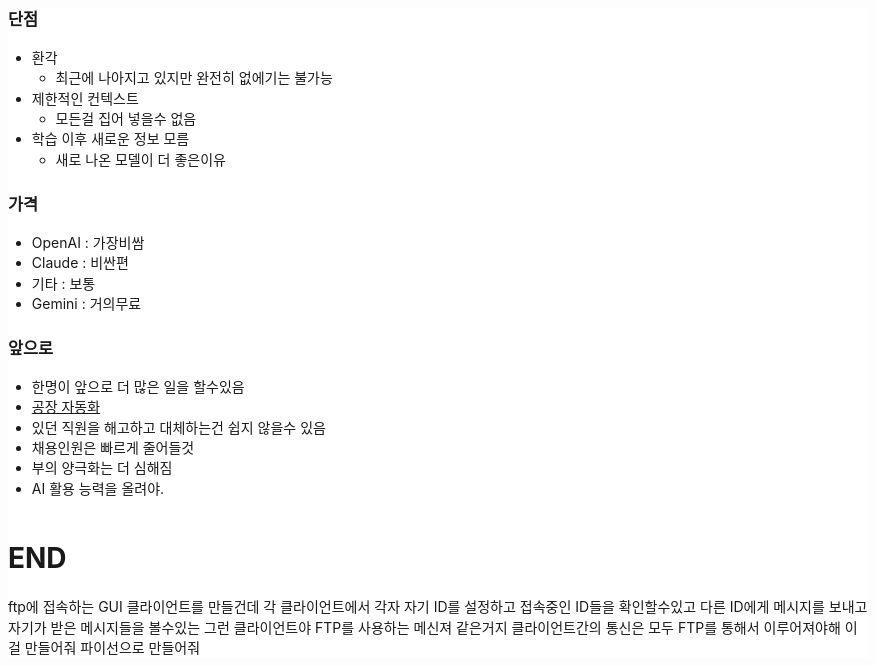 




### 단점
- 환각
    - 최근에 나아지고 있지만 완전히 없에기는 불가능
- 제한적인 컨텍스트
    - 모든걸 집어 넣을수 없음
- 학습 이후 새로운 정보 모름
    - 새로 나온 모델이 더 좋은이유




  
### 가격
- OpenAI : 가장비쌈
- Claude : 비싼편
- 기타 : 보통
- Gemini : 거의무료





### 앞으로
- 한명이 앞으로 더 많은 일을 할수있음
- [공장 자동화](https://gall.dcinside.com/mgallery/board/view/?id=thesingularity&no=690233)
- 있던 직원을 해고하고 대체하는건 쉽지 않을수 있음
- 채용인원은 빠르게 줄어들것
- 부의 양극화는 더 심해짐
- AI 활용 능력을 올려야.



# END












ftp에 접속하는 GUI 클라이언트를 만들건데
각 클라이언트에서
각자 자기 ID를 설정하고
접속중인 ID들을 확인할수있고
다른 ID에게 메시지를 보내고
자기가 받은 메시지들을 볼수있는
그런 클라이언트야 FTP를 사용하는 메신져 같은거지
클라이언트간의 통신은 모두 FTP를 통해서 이루어져야해
이걸 만들어줘
파이선으로 만들어줘
